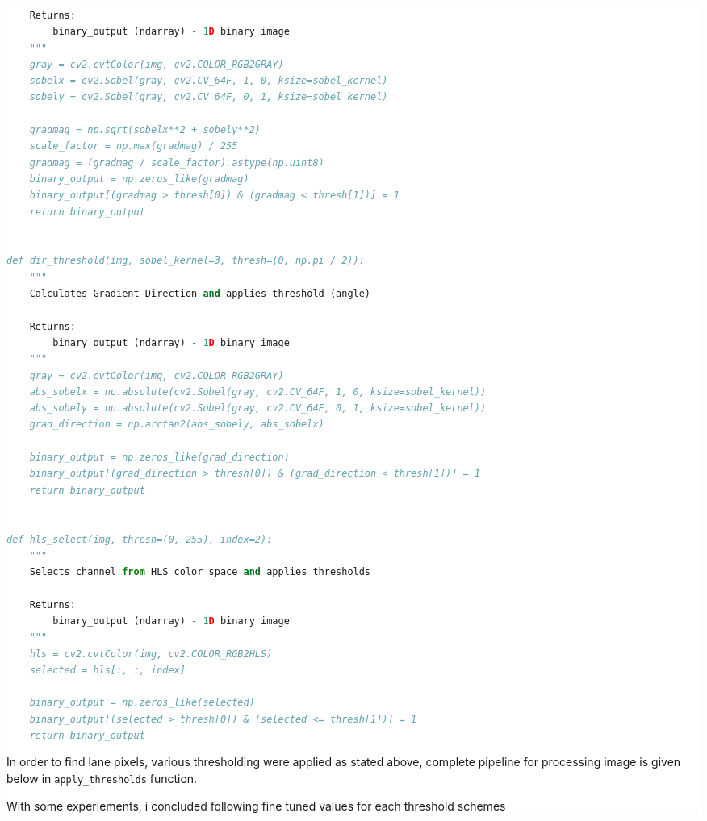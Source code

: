 ```python
    Returns:
        binary_output (ndarray) - 1D binary image
    """
    gray = cv2.cvtColor(img, cv2.COLOR_RGB2GRAY)
    sobelx = cv2.Sobel(gray, cv2.CV_64F, 1, 0, ksize=sobel_kernel)
    sobely = cv2.Sobel(gray, cv2.CV_64F, 0, 1, ksize=sobel_kernel)

    gradmag = np.sqrt(sobelx**2 + sobely**2)
    scale_factor = np.max(gradmag) / 255
    gradmag = (gradmag / scale_factor).astype(np.uint8)
    binary_output = np.zeros_like(gradmag)
    binary_output[(gradmag > thresh[0]) & (gradmag < thresh[1])] = 1
    return binary_output


def dir_threshold(img, sobel_kernel=3, thresh=(0, np.pi / 2)):
    """
    Calculates Gradient Direction and applies threshold (angle)

    Returns:
        binary_output (ndarray) - 1D binary image
    """
    gray = cv2.cvtColor(img, cv2.COLOR_RGB2GRAY)
    abs_sobelx = np.absolute(cv2.Sobel(gray, cv2.CV_64F, 1, 0, ksize=sobel_kernel))
    abs_sobely = np.absolute(cv2.Sobel(gray, cv2.CV_64F, 0, 1, ksize=sobel_kernel))
    grad_direction = np.arctan2(abs_sobely, abs_sobelx)

    binary_output = np.zeros_like(grad_direction)
    binary_output[(grad_direction > thresh[0]) & (grad_direction < thresh[1])] = 1
    return binary_output


def hls_select(img, thresh=(0, 255), index=2):
    """
    Selects channel from HLS color space and applies thresholds

    Returns:
        binary_output (ndarray) - 1D binary image
    """
    hls = cv2.cvtColor(img, cv2.COLOR_RGB2HLS)
    selected = hls[:, :, index]

    binary_output = np.zeros_like(selected)
    binary_output[(selected > thresh[0]) & (selected <= thresh[1])] = 1
    return binary_output
```

In order to find lane pixels, various thresholding were applied as stated above, complete pipeline for processing image is given below in `apply_thresholds` function.

With some experiements, i concluded following fine tuned values for each threshold schemes


[//]: # (Image References)
[image1]: ./examples/undistort_output.png "Undistorted"
[image2]: ./test_images/test1.jpg "Road Transformed"
[image3]: ./examples/binary_combo_example.jpg "Binary Example"
[image4]: ./examples/warped_straight_lines.jpg "Warp Example"
[image5]: ./examples/color_fit_lines.jpg "Fit Visual"
[image6]: ./examples/example_output.jpg "Output"
[video1]: ./project_video.mp4 "Video"